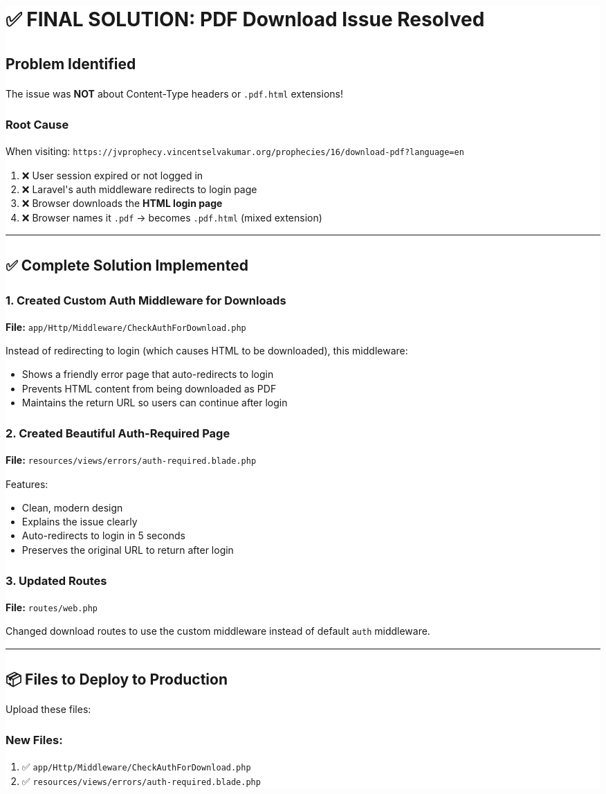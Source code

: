 # ✅ FINAL SOLUTION: PDF Download Issue Resolved

## Problem Identified

The issue was **NOT** about Content-Type headers or `.pdf.html` extensions!

### Root Cause
When visiting: `https://jvprophecy.vincentselvakumar.org/prophecies/16/download-pdf?language=en`

1. ❌ User session expired or not logged in
2. ❌ Laravel's auth middleware redirects to login page
3. ❌ Browser downloads the **HTML login page**
4. ❌ Browser names it `.pdf` → becomes `.pdf.html` (mixed extension)

---

## ✅ Complete Solution Implemented

### 1. Created Custom Auth Middleware for Downloads

**File:** `app/Http/Middleware/CheckAuthForDownload.php`

Instead of redirecting to login (which causes HTML to be downloaded), this middleware:
- Shows a friendly error page that auto-redirects to login
- Prevents HTML content from being downloaded as PDF
- Maintains the return URL so users can continue after login

### 2. Created Beautiful Auth-Required Page

**File:** `resources/views/errors/auth-required.blade.php`

Features:
- Clean, modern design
- Explains the issue clearly
- Auto-redirects to login in 5 seconds
- Preserves the original URL to return after login

### 3. Updated Routes

**File:** `routes/web.php`

Changed download routes to use the custom middleware instead of default `auth` middleware.

---

## 📦 Files to Deploy to Production

Upload these files:

### New Files:
1. ✅ `app/Http/Middleware/CheckAuthForDownload.php`
2. ✅ `resources/views/errors/auth-required.blade.php`
